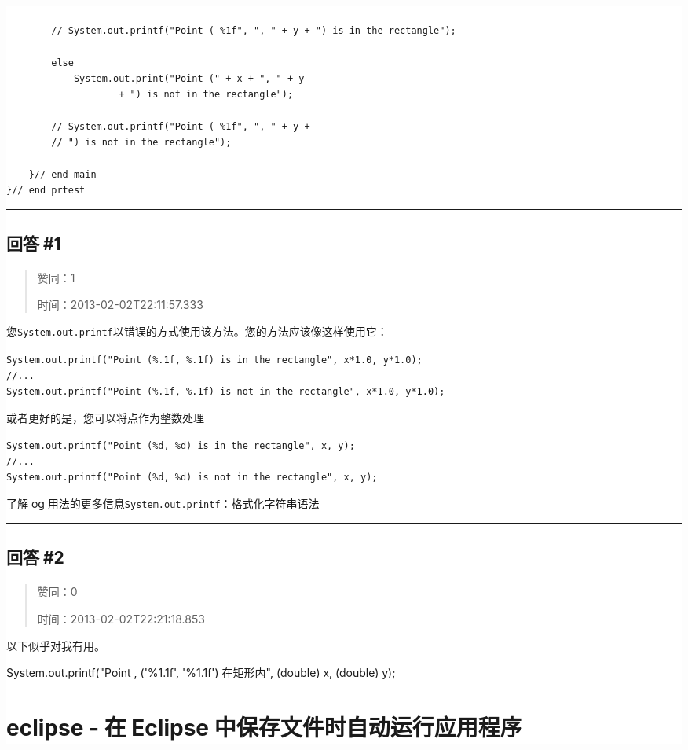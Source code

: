 ```

        // System.out.printf("Point ( %1f", ", " + y + ") is in the rectangle");

        else
            System.out.print("Point (" + x + ", " + y
                    + ") is not in the rectangle");

        // System.out.printf("Point ( %1f", ", " + y +
        // ") is not in the rectangle");

    }// end main
}// end prtest 
```

* * *

## 回答 #1

> 赞同：1
> 
> 时间：2013-02-02T22:11:57.333

您`System.out.printf`以错误的方式使用该方法。您的方法应该像这样使用它：

```
System.out.printf("Point (%.1f, %.1f) is in the rectangle", x*1.0, y*1.0);
//...
System.out.printf("Point (%.1f, %.1f) is not in the rectangle", x*1.0, y*1.0); 
```

或者更好的是，您可以将点作为整数处理

```
System.out.printf("Point (%d, %d) is in the rectangle", x, y);
//...
System.out.printf("Point (%d, %d) is not in the rectangle", x, y); 
```

了解 og 用法的更多信息`System.out.printf`：[格式化字符串语法](http://docs.oracle.com/javase/6/docs/api/java/util/Formatter.html#syntax)

* * *

## 回答 #2

> 赞同：0
> 
> 时间：2013-02-02T22:21:18.853

以下似乎对我有用。

System.out.printf("Point , ('%1.1f', '%1.1f') 在矩形内", (double) x, (double) y);

# eclipse - 在 Eclipse 中保存文件时自动运行应用程序
